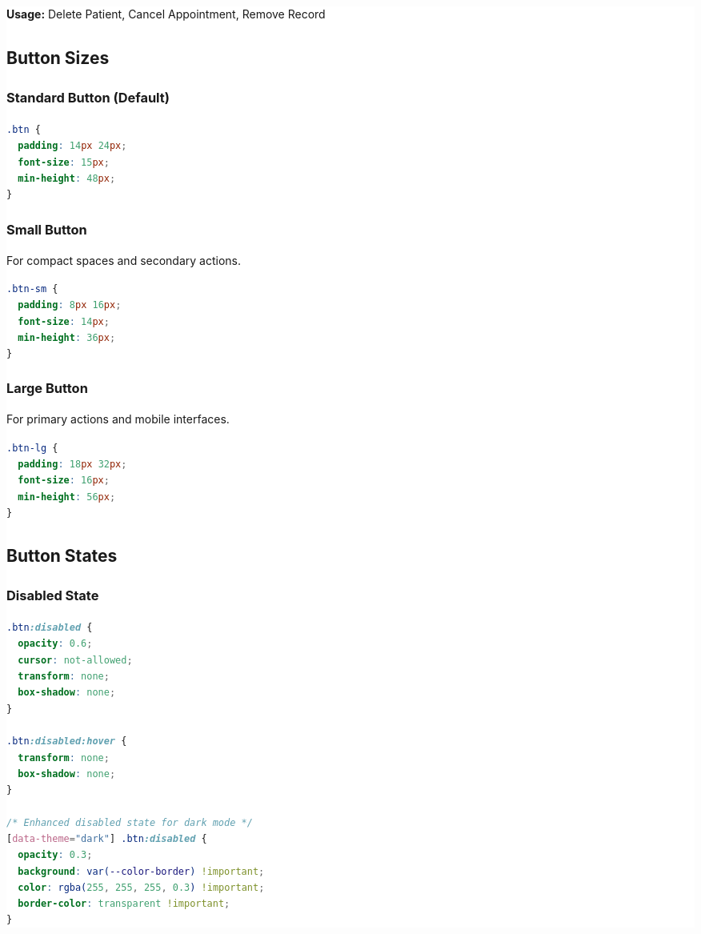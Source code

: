 **Usage:** Delete Patient, Cancel Appointment, Remove Record

## Button Sizes

### Standard Button (Default)
```css
.btn {
  padding: 14px 24px;
  font-size: 15px;
  min-height: 48px;
}
```

### Small Button
For compact spaces and secondary actions.

```css
.btn-sm {
  padding: 8px 16px;
  font-size: 14px;
  min-height: 36px;
}
```

### Large Button  
For primary actions and mobile interfaces.

```css
.btn-lg {
  padding: 18px 32px;
  font-size: 16px;
  min-height: 56px;
}
```

## Button States

### Disabled State
```css
.btn:disabled {
  opacity: 0.6;
  cursor: not-allowed;
  transform: none;
  box-shadow: none;
}

.btn:disabled:hover {
  transform: none;
  box-shadow: none;
}

/* Enhanced disabled state for dark mode */
[data-theme="dark"] .btn:disabled {
  opacity: 0.3;
  background: var(--color-border) !important;
  color: rgba(255, 255, 255, 0.3) !important;
  border-color: transparent !important;
}
```

